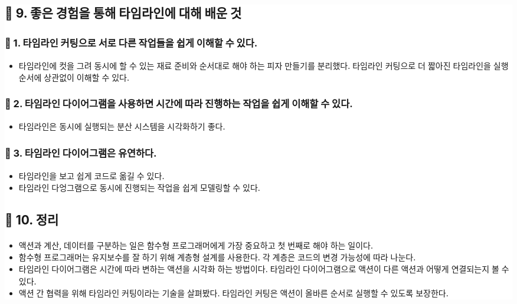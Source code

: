 ## 🍄 9. 좋은 경험을 통해 타임라인에 대해 배운 것

### 🌻 1. 타임라인 커팅으로 서로 다른 작업들을 쉽게 이해할 수 있다.

- 타임라인에 컷을 그려 동시에 할 수 있는 재료 준비와 순서대로 해야 하는 피자 만들기를 분리했다. 타임라인 커팅으로 더 짧아진 타임라인을 실행 순서에 상관없이 이해할 수 있다.

### 🌻 2. 타임라인 다이어그램을 사용하면 시간에 따라 진행하는 작업을 쉽게 이해할 수 있다.

- 타임라인은 동시에 실행되는 분산 시스템을 시각화하기 좋다.

### 🌻 3. 타임라인 다이어그램은 유연하다.

- 타임라인을 보고 쉽게 코드로 옮길 수 있다.
- 타임라인 다엉그램으로 동시에 진행되는 작업을 쉽게 모델링할 수 있다.

## 🍄 10. 정리

- 액션과 계산, 데이터를 구분하는 일은 함수형 프로그래머에게 가장 중요하고 첫 번째로 해야 하는 일이다.
- 함수형 프로그래머는 유지보수를 잘 하기 위해 계층형 설계를 사용한다. 각 계층은 코드의 변경 가능성에 따라 나눈다.
- 타임라인 다이어그램은 시간에 따라 변하는 액션을 시각화 하는 방법이다. 타임라인 다이어그램으로 액션이 다른 액션과 어떻게 연결되는지 볼 수 있다.
- 액션 간 협력을 위해 타임라인 커팅이라는 기술을 살펴봤다. 타임라인 커팅은 액션이 올바른 순서로 실행할 수 있도록 보장한다.